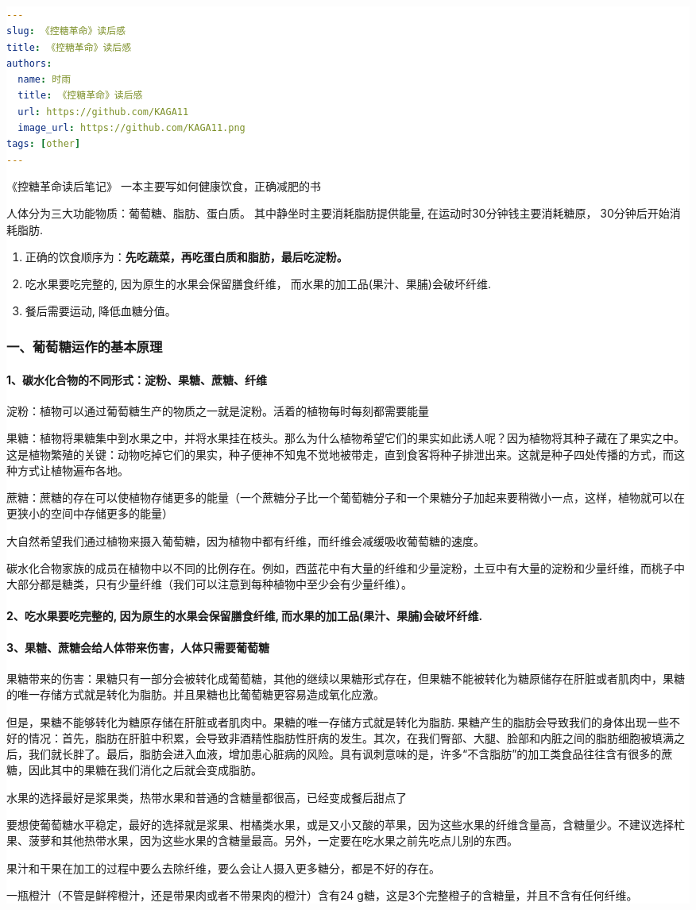 ```yaml
---
slug: 《控糖革命》读后感
title: 《控糖革命》读后感
authors:
  name: 时雨
  title: 《控糖革命》读后感
  url: https://github.com/KAGA11
  image_url: https://github.com/KAGA11.png
tags: [other]
---
```

《控糖革命读后笔记》 一本主要写如何健康饮食，正确减肥的书

人体分为三大功能物质：葡萄糖、脂肪、蛋白质。 其中静坐时主要消耗脂肪提供能量, 在运动时30分钟钱主要消耗糖原， 30分钟后开始消耗脂肪.

1. 正确的饮食顺序为：**先吃蔬菜，再吃蛋白质和脂肪，最后吃淀粉。**

2. 吃水果要吃完整的, 因为原生的水果会保留膳食纤维， 而水果的加工品(果汁、果脯)会破坏纤维.

3. 餐后需要运动, 降低血糖分值。

   



### 一、葡萄糖运作的基本原理

#### 1、碳水化合物的不同形式：淀粉、果糖、蔗糖、纤维

淀粉：植物可以通过葡萄糖生产的物质之一就是淀粉。活着的植物每时每刻都需要能量

果糖：植物将果糖集中到水果之中，并将水果挂在枝头。那么为什么植物希望它们的果实如此诱人呢？因为植物将其种子藏在了果实之中。这是植物繁殖的关键：动物吃掉它们的果实，种子便神不知鬼不觉地被带走，直到食客将种子排泄出来。这就是种子四处传播的方式，而这种方式让植物遍布各地。

蔗糖：蔗糖的存在可以使植物存储更多的能量（一个蔗糖分子比一个葡萄糖分子和一个果糖分子加起来要稍微小一点，这样，植物就可以在更狭小的空间中存储更多的能量）

大自然希望我们通过植物来摄入葡萄糖，因为植物中都有纤维，而纤维会减缓吸收葡萄糖的速度。

碳水化合物家族的成员在植物中以不同的比例存在。例如，西蓝花中有大量的纤维和少量淀粉，土豆中有大量的淀粉和少量纤维，而桃子中大部分都是糖类，只有少量纤维（我们可以注意到每种植物中至少会有少量纤维）。

#### 2、吃水果要吃完整的, 因为原生的水果会保留膳食纤维, 而水果的加工品(果汁、果脯)会破坏纤维.

#### 3、果糖、蔗糖会给人体带来伤害，人体只需要葡萄糖

果糖带来的伤害：果糖只有一部分会被转化成葡萄糖，其他的继续以果糖形式存在，但果糖不能被转化为糖原储存在肝脏或者肌肉中，果糖的唯一存储方式就是转化为脂肪。并且果糖也比葡萄糖更容易造成氧化应激。

但是，果糖不能够转化为糖原存储在肝脏或者肌肉中。果糖的唯一存储方式就是转化为脂肪. 果糖产生的脂肪会导致我们的身体出现一些不好的情况：首先，脂肪在肝脏中积累，会导致非酒精性脂肪性肝病的发生。其次，在我们臀部、大腿、脸部和内脏之间的脂肪细胞被填满之后，我们就长胖了。最后，脂肪会进入血液，增加患心脏病的风险。具有讽刺意味的是，许多“不含脂肪”的加工类食品往往含有很多的蔗糖，因此其中的果糖在我们消化之后就会变成脂肪。

水果的选择最好是浆果类，热带水果和普通的含糖量都很高，已经变成餐后甜点了

要想使葡萄糖水平稳定，最好的选择就是浆果、柑橘类水果，或是又小又酸的苹果，因为这些水果的纤维含量高，含糖量少。不建议选择杧果、菠萝和其他热带水果，因为这些水果的含糖量最高。另外，一定要在吃水果之前先吃点儿别的东西。

果汁和干果在加工的过程中要么去除纤维，要么会让人摄入更多糖分，都是不好的存在。

一瓶橙汁（不管是鲜榨橙汁，还是带果肉或者不带果肉的橙汁）含有24 g糖，这是3个完整橙子的含糖量，并且不含有任何纤维。
